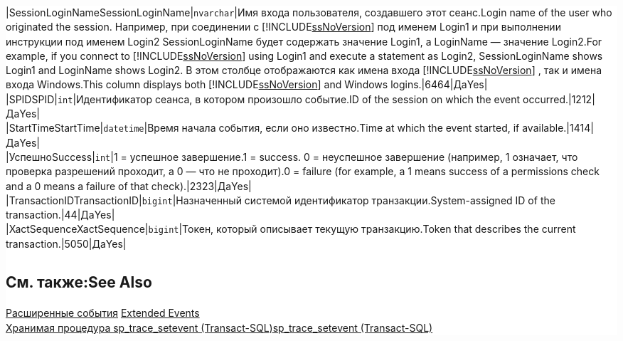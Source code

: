 |<span data-ttu-id="484e5-189">SessionLoginName</span><span class="sxs-lookup"><span data-stu-id="484e5-189">SessionLoginName</span></span>|`nvarchar`|<span data-ttu-id="484e5-190">Имя входа пользователя, создавшего этот сеанс.</span><span class="sxs-lookup"><span data-stu-id="484e5-190">Login name of the user who originated the session.</span></span> <span data-ttu-id="484e5-191">Например, при соединении с [!INCLUDE[ssNoVersion](../../includes/ssnoversion-md.md)] под именем Login1 и при выполнении инструкции под именем Login2 SessionLoginName будет содержать значение Login1, а LoginName — значение Login2.</span><span class="sxs-lookup"><span data-stu-id="484e5-191">For example, if you connect to [!INCLUDE[ssNoVersion](../../includes/ssnoversion-md.md)] using Login1 and execute a statement as Login2, SessionLoginName shows Login1 and LoginName shows Login2.</span></span> <span data-ttu-id="484e5-192">В этом столбце отображаются как имена входа [!INCLUDE[ssNoVersion](../../includes/ssnoversion-md.md)] , так и имена входа Windows.</span><span class="sxs-lookup"><span data-stu-id="484e5-192">This column displays both [!INCLUDE[ssNoVersion](../../includes/ssnoversion-md.md)] and Windows logins.</span></span>|<span data-ttu-id="484e5-193">64</span><span class="sxs-lookup"><span data-stu-id="484e5-193">64</span></span>|<span data-ttu-id="484e5-194">Да</span><span class="sxs-lookup"><span data-stu-id="484e5-194">Yes</span></span>|  
|<span data-ttu-id="484e5-195">SPID</span><span class="sxs-lookup"><span data-stu-id="484e5-195">SPID</span></span>|`int`|<span data-ttu-id="484e5-196">Идентификатор сеанса, в котором произошло событие.</span><span class="sxs-lookup"><span data-stu-id="484e5-196">ID of the session on which the event occurred.</span></span>|<span data-ttu-id="484e5-197">12</span><span class="sxs-lookup"><span data-stu-id="484e5-197">12</span></span>|<span data-ttu-id="484e5-198">Да</span><span class="sxs-lookup"><span data-stu-id="484e5-198">Yes</span></span>|  
|<span data-ttu-id="484e5-199">StartTime</span><span class="sxs-lookup"><span data-stu-id="484e5-199">StartTime</span></span>|`datetime`|<span data-ttu-id="484e5-200">Время начала события, если оно известно.</span><span class="sxs-lookup"><span data-stu-id="484e5-200">Time at which the event started, if available.</span></span>|<span data-ttu-id="484e5-201">14</span><span class="sxs-lookup"><span data-stu-id="484e5-201">14</span></span>|<span data-ttu-id="484e5-202">Да</span><span class="sxs-lookup"><span data-stu-id="484e5-202">Yes</span></span>|  
|<span data-ttu-id="484e5-203">Успешно</span><span class="sxs-lookup"><span data-stu-id="484e5-203">Success</span></span>|`int`|<span data-ttu-id="484e5-204">1 = успешное завершение.</span><span class="sxs-lookup"><span data-stu-id="484e5-204">1 = success.</span></span> <span data-ttu-id="484e5-205">0 = неуспешное завершение (например, 1 означает, что проверка разрешений проходит, а 0 — что не проходит).</span><span class="sxs-lookup"><span data-stu-id="484e5-205">0 = failure (for example, a 1 means success of a permissions check and a 0 means a failure of that check).</span></span>|<span data-ttu-id="484e5-206">23</span><span class="sxs-lookup"><span data-stu-id="484e5-206">23</span></span>|<span data-ttu-id="484e5-207">Да</span><span class="sxs-lookup"><span data-stu-id="484e5-207">Yes</span></span>|  
|<span data-ttu-id="484e5-208">TransactionID</span><span class="sxs-lookup"><span data-stu-id="484e5-208">TransactionID</span></span>|`bigint`|<span data-ttu-id="484e5-209">Назначенный системой идентификатор транзакции.</span><span class="sxs-lookup"><span data-stu-id="484e5-209">System-assigned ID of the transaction.</span></span>|<span data-ttu-id="484e5-210">4</span><span class="sxs-lookup"><span data-stu-id="484e5-210">4</span></span>|<span data-ttu-id="484e5-211">Да</span><span class="sxs-lookup"><span data-stu-id="484e5-211">Yes</span></span>|  
|<span data-ttu-id="484e5-212">XactSequence</span><span class="sxs-lookup"><span data-stu-id="484e5-212">XactSequence</span></span>|`bigint`|<span data-ttu-id="484e5-213">Токен, который описывает текущую транзакцию.</span><span class="sxs-lookup"><span data-stu-id="484e5-213">Token that describes the current transaction.</span></span>|<span data-ttu-id="484e5-214">50</span><span class="sxs-lookup"><span data-stu-id="484e5-214">50</span></span>|<span data-ttu-id="484e5-215">Да</span><span class="sxs-lookup"><span data-stu-id="484e5-215">Yes</span></span>|  
  
## <a name="see-also"></a><span data-ttu-id="484e5-216">См. также:</span><span class="sxs-lookup"><span data-stu-id="484e5-216">See Also</span></span>  
 <span data-ttu-id="484e5-217">[Расширенные события](../extended-events/extended-events.md) </span><span class="sxs-lookup"><span data-stu-id="484e5-217">[Extended Events](../extended-events/extended-events.md) </span></span>  
 [<span data-ttu-id="484e5-218">Хранимая процедура sp_trace_setevent (Transact-SQL)</span><span class="sxs-lookup"><span data-stu-id="484e5-218">sp_trace_setevent &#40;Transact-SQL&#41;</span></span>](/sql/relational-databases/system-stored-procedures/sp-trace-setevent-transact-sql)  
  
  
